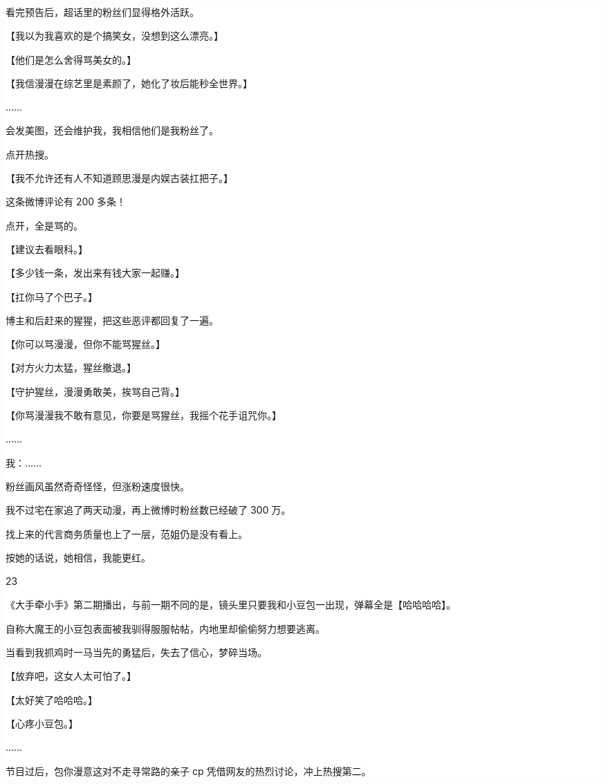 看完预告后，超话里的粉丝们显得格外活跃。

【我以为我喜欢的是个搞笑女，没想到这么漂亮。】

【他们是怎么舍得骂美女的。】

【我信漫漫在综艺里是素颜了，她化了妆后能秒全世界。】

……

会发美图，还会维护我，我相信他们是我粉丝了。

点开热搜。

【我不允许还有人不知道顾思漫是内娱古装扛把子。】

这条微博评论有 200 多条！

点开，全是骂的。

【建议去看眼科。】

【多少钱一条，发出来有钱大家一起赚。】

【扛你马了个巴子。】

博主和后赶来的猩猩，把这些恶评都回复了一遍。

【你可以骂漫漫，但你不能骂猩丝。】

【对方火力太猛，猩丝撤退。】

【守护猩丝，漫漫勇敢美，挨骂自己背。】

【你骂漫漫我不敢有意见，你要是骂猩丝，我摇个花手诅咒你。】

……

我：……

粉丝画风虽然奇奇怪怪，但涨粉速度很快。

我不过宅在家追了两天动漫，再上微博时粉丝数已经破了 300 万。

找上来的代言商务质量也上了一层，范姐仍是没有看上。

按她的话说，她相信，我能更红。

23

《大手牵小手》第二期播出，与前一期不同的是，镜头里只要我和小豆包一出现，弹幕全是【哈哈哈哈】。

自称大魔王的小豆包表面被我驯得服服帖帖，内地里却偷偷努力想要逃离。

当看到我抓鸡时一马当先的勇猛后，失去了信心，梦碎当场。

【放弃吧，这女人太可怕了。】

【太好笑了哈哈哈。】

【心疼小豆包。】

……

节目过后，包你漫意这对不走寻常路的亲子 cp 凭借网友的热烈讨论，冲上热搜第二。
